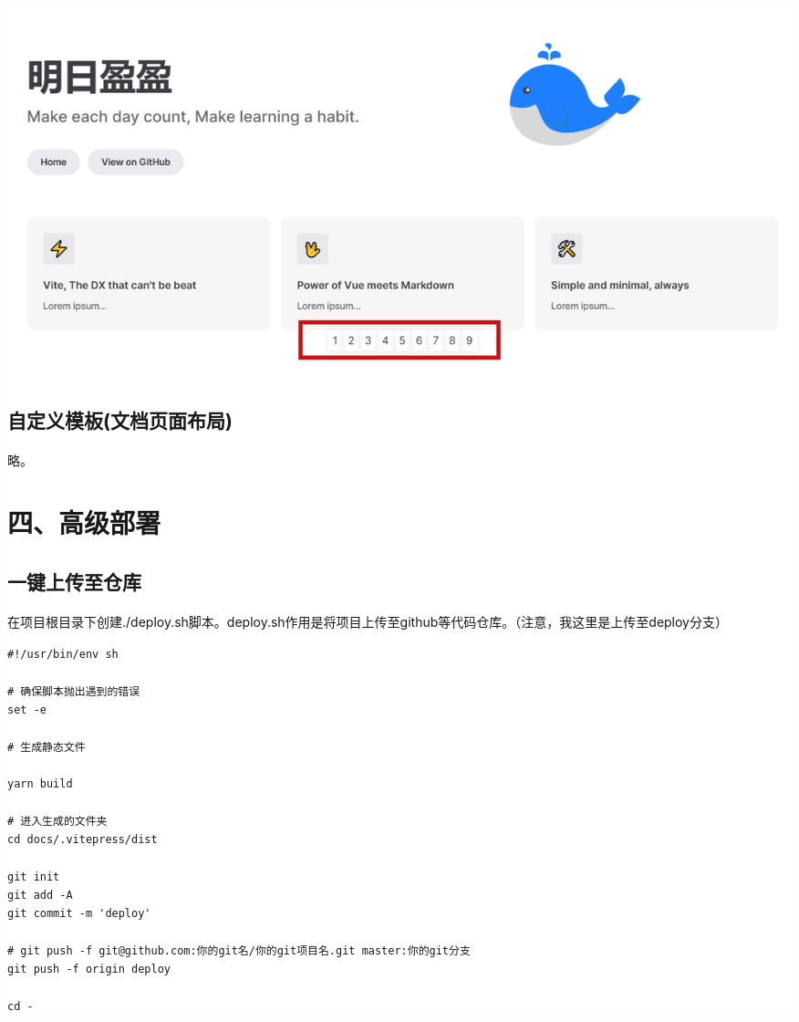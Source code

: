 ![image-20231024091627846](images/image-20231024091627846.png)



## 自定义模板(文档页面布局)

略。



# 四、高级部署

## 一键上传至仓库

在项目根目录下创建./deploy.sh脚本。deploy.sh作用是将项目上传至github等代码仓库。（注意，我这里是上传至deploy分支）

```
#!/usr/bin/env sh

# 确保脚本抛出遇到的错误
set -e

# 生成静态文件

yarn build

# 进入生成的文件夹
cd docs/.vitepress/dist

git init
git add -A
git commit -m 'deploy'

# git push -f git@github.com:你的git名/你的git项目名.git master:你的git分支
git push -f origin deploy

cd -
```
